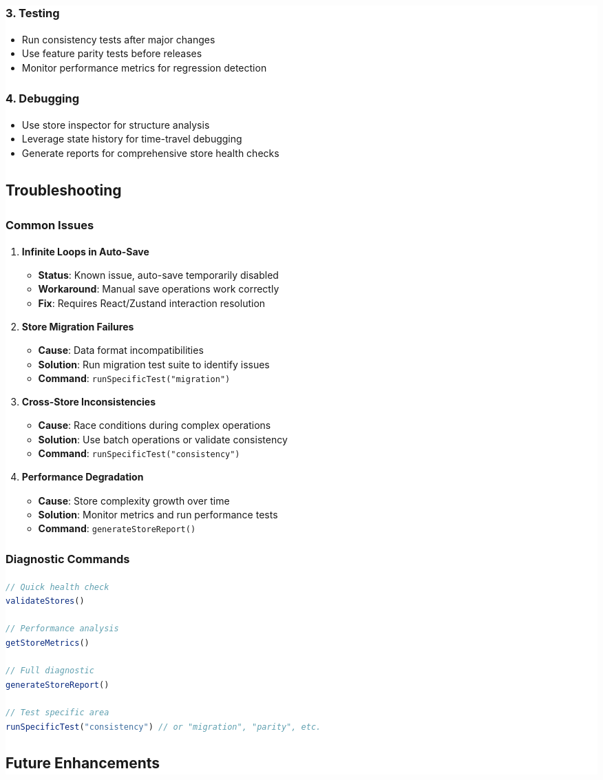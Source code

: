 ### 3. Testing
- Run consistency tests after major changes
- Use feature parity tests before releases
- Monitor performance metrics for regression detection

### 4. Debugging
- Use store inspector for structure analysis
- Leverage state history for time-travel debugging
- Generate reports for comprehensive store health checks

## Troubleshooting

### Common Issues

1. **Infinite Loops in Auto-Save**
   - **Status**: Known issue, auto-save temporarily disabled
   - **Workaround**: Manual save operations work correctly
   - **Fix**: Requires React/Zustand interaction resolution

2. **Store Migration Failures**  
   - **Cause**: Data format incompatibilities
   - **Solution**: Run migration test suite to identify issues
   - **Command**: `runSpecificTest("migration")`

3. **Cross-Store Inconsistencies**
   - **Cause**: Race conditions during complex operations
   - **Solution**: Use batch operations or validate consistency
   - **Command**: `runSpecificTest("consistency")`

4. **Performance Degradation**
   - **Cause**: Store complexity growth over time
   - **Solution**: Monitor metrics and run performance tests
   - **Command**: `generateStoreReport()`

### Diagnostic Commands

```javascript
// Quick health check
validateStores()

// Performance analysis  
getStoreMetrics()

// Full diagnostic
generateStoreReport()

// Test specific area
runSpecificTest("consistency") // or "migration", "parity", etc.
```

## Future Enhancements
